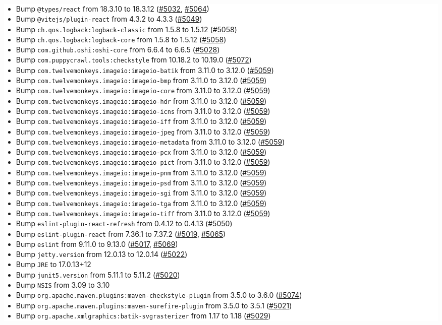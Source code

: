- Bump `@types/react` from 18.3.10 to 18.3.12 ([#5032](https://github.com/UniversalMediaServer/UniversalMediaServer/pull/5032), [#5064](https://github.com/UniversalMediaServer/UniversalMediaServer/pull/5064))
- Bump `@vitejs/plugin-react` from 4.3.2 to 4.3.3 ([#5049](https://github.com/UniversalMediaServer/UniversalMediaServer/pull/5049))
- Bump `ch.qos.logback:logback-classic` from 1.5.8 to 1.5.12 ([#5058](https://github.com/UniversalMediaServer/UniversalMediaServer/pull/5058))
- Bump `ch.qos.logback:logback-core` from 1.5.8 to 1.5.12 ([#5058](https://github.com/UniversalMediaServer/UniversalMediaServer/pull/5058))
- Bump `com.github.oshi:oshi-core` from 6.6.4 to 6.6.5 ([#5028](https://github.com/UniversalMediaServer/UniversalMediaServer/pull/5028))
- Bump `com.puppycrawl.tools:checkstyle` from 10.18.2 to 10.19.0 ([#5072](https://github.com/UniversalMediaServer/UniversalMediaServer/pull/5072))
- Bump `com.twelvemonkeys.imageio:imageio-batik` from 3.11.0 to 3.12.0 ([#5059](https://github.com/UniversalMediaServer/UniversalMediaServer/pull/5059))
- Bump `com.twelvemonkeys.imageio:imageio-bmp` from 3.11.0 to 3.12.0 ([#5059](https://github.com/UniversalMediaServer/UniversalMediaServer/pull/5059))
- Bump `com.twelvemonkeys.imageio:imageio-core` from 3.11.0 to 3.12.0 ([#5059](https://github.com/UniversalMediaServer/UniversalMediaServer/pull/5059))
- Bump `com.twelvemonkeys.imageio:imageio-hdr` from 3.11.0 to 3.12.0 ([#5059](https://github.com/UniversalMediaServer/UniversalMediaServer/pull/5059))
- Bump `com.twelvemonkeys.imageio:imageio-icns` from 3.11.0 to 3.12.0 ([#5059](https://github.com/UniversalMediaServer/UniversalMediaServer/pull/5059))
- Bump `com.twelvemonkeys.imageio:imageio-iff` from 3.11.0 to 3.12.0 ([#5059](https://github.com/UniversalMediaServer/UniversalMediaServer/pull/5059))
- Bump `com.twelvemonkeys.imageio:imageio-jpeg` from 3.11.0 to 3.12.0 ([#5059](https://github.com/UniversalMediaServer/UniversalMediaServer/pull/5059))
- Bump `com.twelvemonkeys.imageio:imageio-metadata` from 3.11.0 to 3.12.0 ([#5059](https://github.com/UniversalMediaServer/UniversalMediaServer/pull/5059))
- Bump `com.twelvemonkeys.imageio:imageio-pcx` from 3.11.0 to 3.12.0 ([#5059](https://github.com/UniversalMediaServer/UniversalMediaServer/pull/5059))
- Bump `com.twelvemonkeys.imageio:imageio-pict` from 3.11.0 to 3.12.0 ([#5059](https://github.com/UniversalMediaServer/UniversalMediaServer/pull/5059))
- Bump `com.twelvemonkeys.imageio:imageio-pnm` from 3.11.0 to 3.12.0 ([#5059](https://github.com/UniversalMediaServer/UniversalMediaServer/pull/5059))
- Bump `com.twelvemonkeys.imageio:imageio-psd` from 3.11.0 to 3.12.0 ([#5059](https://github.com/UniversalMediaServer/UniversalMediaServer/pull/5059))
- Bump `com.twelvemonkeys.imageio:imageio-sgi` from 3.11.0 to 3.12.0 ([#5059](https://github.com/UniversalMediaServer/UniversalMediaServer/pull/5059))
- Bump `com.twelvemonkeys.imageio:imageio-tga` from 3.11.0 to 3.12.0 ([#5059](https://github.com/UniversalMediaServer/UniversalMediaServer/pull/5059))
- Bump `com.twelvemonkeys.imageio:imageio-tiff` from 3.11.0 to 3.12.0 ([#5059](https://github.com/UniversalMediaServer/UniversalMediaServer/pull/5059))
- Bump `eslint-plugin-react-refresh` from 0.4.12 to 0.4.13 ([#5050](https://github.com/UniversalMediaServer/UniversalMediaServer/pull/5050))
- Bump `eslint-plugin-react` from 7.36.1 to 7.37.2 ([#5019](https://github.com/UniversalMediaServer/UniversalMediaServer/pull/5019), [#5065](https://github.com/UniversalMediaServer/UniversalMediaServer/pull/5065))
- Bump `eslint` from 9.11.0 to 9.13.0 ([#5017](https://github.com/UniversalMediaServer/UniversalMediaServer/pull/5017), [#5069](https://github.com/UniversalMediaServer/UniversalMediaServer/pull/5069))
- Bump `jetty.version` from 12.0.13 to 12.0.14 ([#5022](https://github.com/UniversalMediaServer/UniversalMediaServer/pull/5022))
- Bump `JRE` to 17.0.13+12
- Bump `junit5.version` from 5.11.1 to 5.11.2 ([#5020](https://github.com/UniversalMediaServer/UniversalMediaServer/pull/5020))
- Bump `NSIS` from 3.09 to 3.10
- Bump `org.apache.maven.plugins:maven-checkstyle-plugin` from 3.5.0 to 3.6.0 ([#5074](https://github.com/UniversalMediaServer/UniversalMediaServer/pull/5074))
- Bump `org.apache.maven.plugins:maven-surefire-plugin` from 3.5.0 to 3.5.1 ([#5021](https://github.com/UniversalMediaServer/UniversalMediaServer/pull/5021))
- Bump `org.apache.xmlgraphics:batik-svgrasterizer` from 1.17 to 1.18 ([#5029](https://github.com/UniversalMediaServer/UniversalMediaServer/pull/5029))